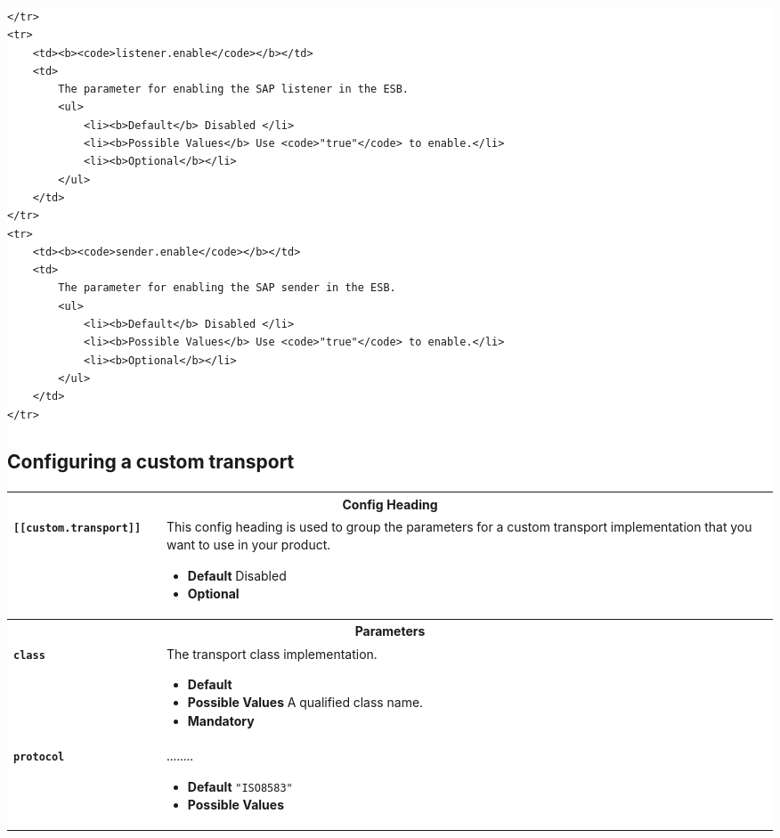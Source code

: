 	</tr>
	<tr>
		<td><b><code>listener.enable</code></b></td>
		<td>
			The parameter for enabling the SAP listener in the ESB.
			<ul>
				<li><b>Default</b> Disabled </li>
				<li><b>Possible Values</b> Use <code>"true"</code> to enable.</li>
				<li><b>Optional</b></li>
			</ul>
		</td>
	</tr>
	<tr>
		<td><b><code>sender.enable</code></b></td>
		<td>
			The parameter for enabling the SAP sender in the ESB.
			<ul>
				<li><b>Default</b> Disabled </li>
				<li><b>Possible Values</b> Use <code>"true"</code> to enable.</li>
				<li><b>Optional</b></li>
			</ul>
		</td>
	</tr>
</table>

## Configuring a custom transport

<table>
	<tr>
		<th colspan="2">Config Heading</th>
	</tr>
	<tr>
		<td style="width: 20%"><b><code>[[custom.transport]]</code></b></td>
		<td>
			This config heading is used to group the parameters for a custom transport implementation that you want to use in your product.
			<ul>
				<li><b>Default</b> Disabled</li>
				<li><b>Optional</b></li>
			</ul>
		</td>
	</tr>
	<tr>
		<th colspan="2">Parameters</th>
	</tr>
	<tr>
		<td><b><code>class</code></b></td>
		<td>
			The transport class implementation.
			<ul>
				<li><b>Default</b></li>
				<li><b>Possible Values</b> A qualified class name.</li>
				<li><b>Mandatory</b></li>
			</ul>
		</td>
	</tr>
	<tr>
		<td><b><code>protocol</code></b></td>
		<td>
			........
			<ul>
				<li><b>Default</b> <code>"ISO8583"</code> </li>
				<li><b>Possible Values</b></li>